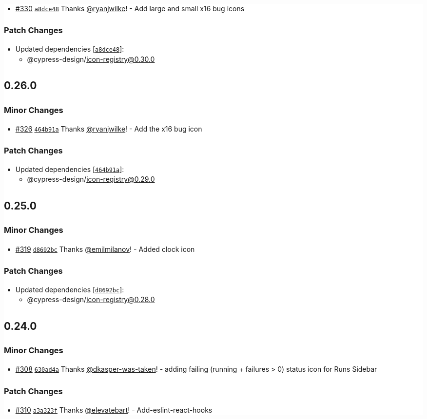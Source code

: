 - [#330](https://github.com/cypress-io/cypress-design/pull/330) [`a8dce48`](https://github.com/cypress-io/cypress-design/commit/a8dce4886ea285157b20c7a64a8919817d6429dc) Thanks [@ryanjwilke](https://github.com/ryanjwilke)! - Add large and small x16 bug icons

### Patch Changes

- Updated dependencies [[`a8dce48`](https://github.com/cypress-io/cypress-design/commit/a8dce4886ea285157b20c7a64a8919817d6429dc)]:
  - @cypress-design/icon-registry@0.30.0

## 0.26.0

### Minor Changes

- [#326](https://github.com/cypress-io/cypress-design/pull/326) [`464b91a`](https://github.com/cypress-io/cypress-design/commit/464b91a61b62ca4621a4f6db28e12e61ab1b4b9e) Thanks [@ryanjwilke](https://github.com/ryanjwilke)! - Add the x16 bug icon

### Patch Changes

- Updated dependencies [[`464b91a`](https://github.com/cypress-io/cypress-design/commit/464b91a61b62ca4621a4f6db28e12e61ab1b4b9e)]:
  - @cypress-design/icon-registry@0.29.0

## 0.25.0

### Minor Changes

- [#319](https://github.com/cypress-io/cypress-design/pull/319) [`d8692bc`](https://github.com/cypress-io/cypress-design/commit/d8692bcf16f779417c202a8c2050b0e424576501) Thanks [@emilmilanov](https://github.com/emilmilanov)! - Added clock icon

### Patch Changes

- Updated dependencies [[`d8692bc`](https://github.com/cypress-io/cypress-design/commit/d8692bcf16f779417c202a8c2050b0e424576501)]:
  - @cypress-design/icon-registry@0.28.0

## 0.24.0

### Minor Changes

- [#308](https://github.com/cypress-io/cypress-design/pull/308) [`630ad4a`](https://github.com/cypress-io/cypress-design/commit/630ad4ae2e6ba65350951949767a4ebdc4c7eb0a) Thanks [@dkasper-was-taken](https://github.com/dkasper-was-taken)! - adding failing (running + failures > 0) status icon for Runs Sidebar

### Patch Changes

- [#310](https://github.com/cypress-io/cypress-design/pull/310) [`a3a323f`](https://github.com/cypress-io/cypress-design/commit/a3a323fde7acf5e5407b298b4faa0c90314c6139) Thanks [@elevatebart](https://github.com/elevatebart)! - Add-eslint-react-hooks
